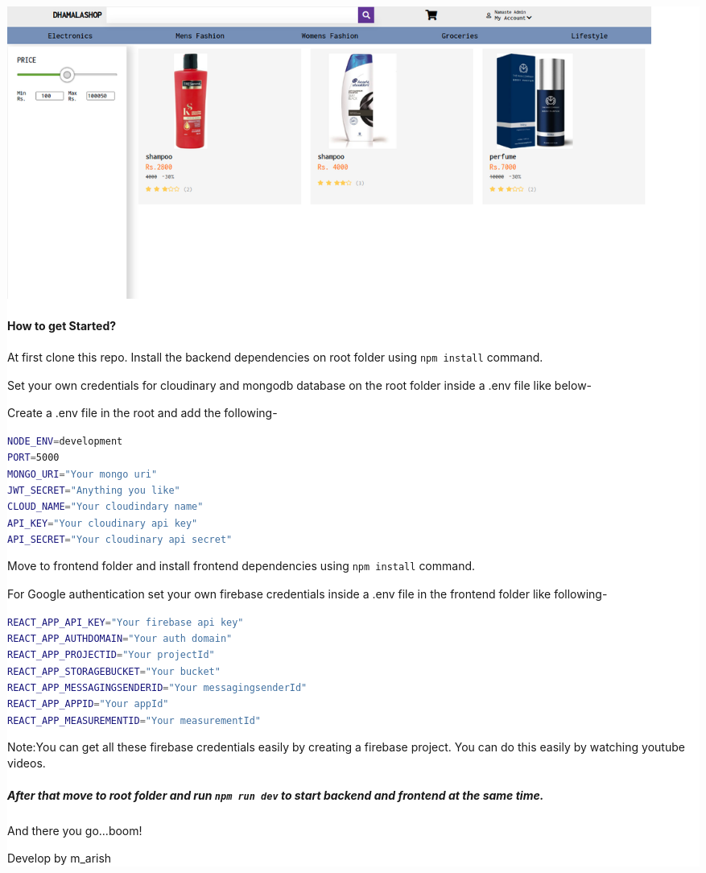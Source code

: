 <img src="/Images/Screenshot from 2021-06-13 13-25-26.png" width="800px">

</p>

#### How to get Started?
At first clone this repo.
Install the backend dependencies on root folder using `npm install` command.

Set your own credentials for cloudinary and mongodb database on the root folder inside a .env file like below-

Create a .env file in the root and add the following-

```bash
NODE_ENV=development
PORT=5000
MONGO_URI="Your mongo uri"
JWT_SECRET="Anything you like"
CLOUD_NAME="Your cloudindary name"
API_KEY="Your cloudinary api key"
API_SECRET="Your cloudinary api secret"
```

Move to frontend folder and install frontend dependencies using `npm install` command.

For Google authentication set your own firebase credentials inside a .env file in the frontend folder like following-

```bash
REACT_APP_API_KEY="Your firebase api key"
REACT_APP_AUTHDOMAIN="Your auth domain"
REACT_APP_PROJECTID="Your projectId"
REACT_APP_STORAGEBUCKET="Your bucket"
REACT_APP_MESSAGINGSENDERID="Your messagingsenderId"
REACT_APP_APPID="Your appId"
REACT_APP_MEASUREMENTID="Your measurementId"

```

Note:You can get all these firebase credentials easily by creating a firebase project. You can do this easily by watching youtube videos.

##### After that move to root folder and run `npm run dev` to start backend and frontend at the same time.

And there you go...boom!

Develop by m_arish
